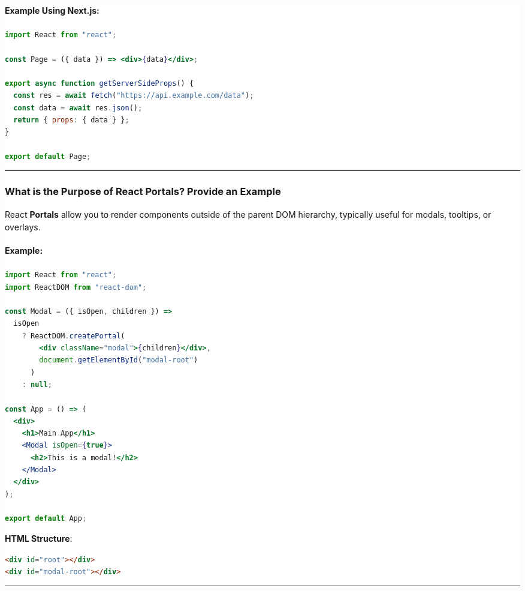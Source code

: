 #### Example Using Next.js:
```jsx
import React from "react";

const Page = ({ data }) => <div>{data}</div>;

export async function getServerSideProps() {
  const res = await fetch("https://api.example.com/data");
  const data = await res.json();
  return { props: { data } };
}

export default Page;
```

---

### **What is the Purpose of React Portals? Provide an Example**

React **Portals** allow you to render components outside of the parent DOM hierarchy, typically useful for modals, tooltips, or overlays.

#### Example:
```jsx
import React from "react";
import ReactDOM from "react-dom";

const Modal = ({ isOpen, children }) =>
  isOpen
    ? ReactDOM.createPortal(
        <div className="modal">{children}</div>,
        document.getElementById("modal-root")
      )
    : null;

const App = () => (
  <div>
    <h1>Main App</h1>
    <Modal isOpen={true}>
      <h2>This is a modal!</h2>
    </Modal>
  </div>
);

export default App;
```
**HTML Structure**:
```html
<div id="root"></div>
<div id="modal-root"></div>
```

---